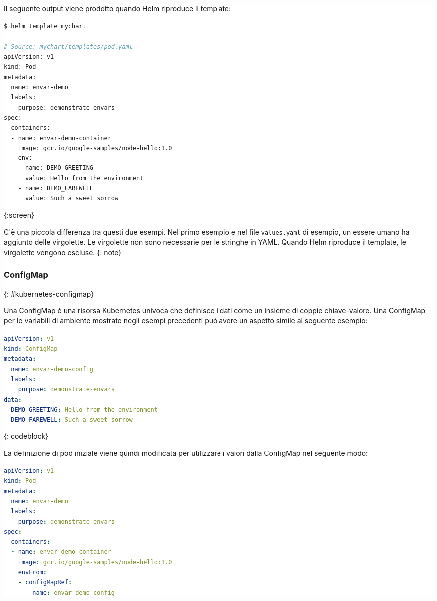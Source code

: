 Il seguente output viene prodotto quando Helm riproduce il template:

```bash
$ helm template mychart
---
# Source: mychart/templates/pod.yaml
apiVersion: v1
kind: Pod
metadata:
  name: envar-demo
  labels:
    purpose: demonstrate-envars
spec:
  containers:
  - name: envar-demo-container
    image: gcr.io/google-samples/node-hello:1.0
    env:
    - name: DEMO_GREETING
      value: Hello from the environment
    - name: DEMO_FAREWELL
      value: Such a sweet sorrow
```
{:screen}

  C'è una piccola differenza tra questi due esempi. Nel primo esempio e nel file `values.yaml` di esempio, un essere umano ha aggiunto delle virgolette. Le virgolette non sono necessarie per le stringhe in YAML. Quando Helm riproduce il template, le virgolette vengono escluse.
  {: note}

### ConfigMap
{: #kubernetes-configmap}

Una ConfigMap è una risorsa Kubernetes univoca che definisce i dati come un insieme di coppie chiave-valore. Una ConfigMap per le variabili di ambiente mostrate negli esempi precedenti può avere un aspetto simile al seguente esempio:

```yaml
apiVersion: v1
kind: ConfigMap
metadata:
  name: envar-demo-config
  labels:
    purpose: demonstrate-envars
data:
  DEMO_GREETING: Hello from the environment
  DEMO_FAREWELL: Such a sweet sorrow
```
{: codeblock}

La definizione di pod iniziale viene quindi modificata per utilizzare i valori dalla ConfigMap nel seguente modo:

```yaml
apiVersion: v1
kind: Pod
metadata:
  name: envar-demo
  labels:
    purpose: demonstrate-envars
spec:
  containers:
  - name: envar-demo-container
    image: gcr.io/google-samples/node-hello:1.0
    envFrom:
    - configMapRef:
        name: envar-demo-config
```